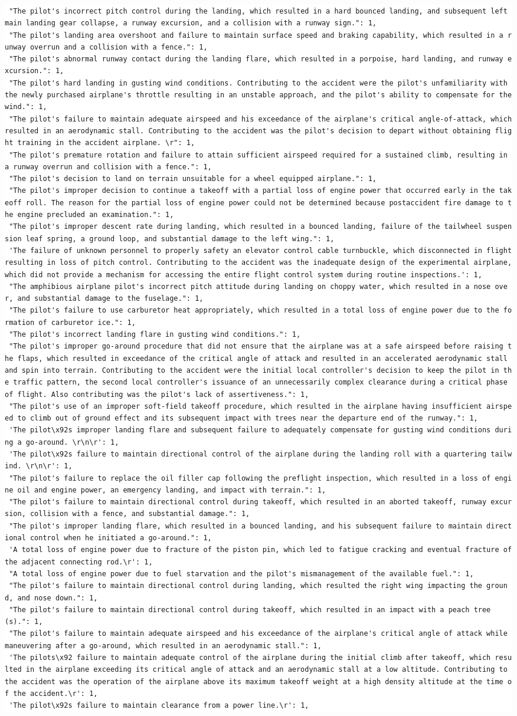      "The pilot's incorrect pitch control during the landing, which resulted in a hard bounced landing, and subsequent left main landing gear collapse, a runway excursion, and a collision with a runway sign.": 1,
     "The pilot's landing area overshoot and failure to maintain surface speed and braking capability, which resulted in a runway overrun and a collision with a fence.": 1,
     "The pilot's abnormal runway contact during the landing flare, which resulted in a porpoise, hard landing, and runway excursion.": 1,
     "The pilot's hard landing in gusting wind conditions. Contributing to the accident were the pilot's unfamiliarity with the newly purchased airplane's throttle resulting in an unstable approach, and the pilot's ability to compensate for the wind.": 1,
     "The pilot's failure to maintain adequate airspeed and his exceedance of the airplane's critical angle-of-attack, which resulted in an aerodynamic stall. Contributing to the accident was the pilot's decision to depart without obtaining flight training in the accident airplane. \r": 1,
     "The pilot's premature rotation and failure to attain sufficient airspeed required for a sustained climb, resulting in a runway overrun and collision with a fence.": 1,
     "The pilot's decision to land on terrain unsuitable for a wheel equipped airplane.": 1,
     "The pilot's improper decision to continue a takeoff with a partial loss of engine power that occurred early in the takeoff roll. The reason for the partial loss of engine power could not be determined because postaccident fire damage to the engine precluded an examination.": 1,
     "The pilot's improper descent rate during landing, which resulted in a bounced landing, failure of the tailwheel suspension leaf spring, a ground loop, and substantial damage to the left wing.": 1,
     'The failure of unknown personnel to properly safety an elevator control cable turnbuckle, which disconnected in flight resulting in loss of pitch control. Contributing to the accident was the inadequate design of the experimental airplane, which did not provide a mechanism for accessing the entire flight control system during routine inspections.': 1,
     "The amphibious airplane pilot's incorrect pitch attitude during landing on choppy water, which resulted in a nose over, and substantial damage to the fuselage.": 1,
     "The pilot's failure to use carburetor heat appropriately, which resulted in a total loss of engine power due to the formation of carburetor ice.": 1,
     "The pilot's incorrect landing flare in gusting wind conditions.": 1,
     "The pilot's improper go-around procedure that did not ensure that the airplane was at a safe airspeed before raising the flaps, which resulted in exceedance of the critical angle of attack and resulted in an accelerated aerodynamic stall and spin into terrain. Contributing to the accident were the initial local controller's decision to keep the pilot in the traffic pattern, the second local controller's issuance of an unnecessarily complex clearance during a critical phase of flight. Also contributing was the pilot's lack of assertiveness.": 1,
     "The pilot's use of an improper soft-field takeoff procedure, which resulted in the airplane having insufficient airspeed to climb out of ground effect and its subsequent impact with trees near the departure end of the runway.": 1,
     'The pilot\x92s improper landing flare and subsequent failure to adequately compensate for gusting wind conditions during a go-around. \r\n\r': 1,
     'The pilot\x92s failure to maintain directional control of the airplane during the landing roll with a quartering tailwind. \r\n\r': 1,
     "The pilot's failure to replace the oil filler cap following the preflight inspection, which resulted in a loss of engine oil and engine power, an emergency landing, and impact with terrain.": 1,
     "The pilot's failure to maintain directional control during takeoff, which resulted in an aborted takeoff, runway excursion, collision with a fence, and substantial damage.": 1,
     "The pilot's improper landing flare, which resulted in a bounced landing, and his subsequent failure to maintain directional control when he initiated a go-around.": 1,
     'A total loss of engine power due to fracture of the piston pin, which led to fatigue cracking and eventual fracture of the adjacent connecting rod.\r': 1,
     "A total loss of engine power due to fuel starvation and the pilot's mismanagement of the available fuel.": 1,
     "The pilot's failure to maintain directional control during landing, which resulted the right wing impacting the ground, and nose down.": 1,
     "The pilot's failure to maintain directional control during takeoff, which resulted in an impact with a peach tree(s).": 1,
     "The pilot's failure to maintain adequate airspeed and his exceedance of the airplane's critical angle of attack while maneuvering after a go-around, which resulted in an aerodynamic stall.": 1,
     'The pilots\x92 failure to maintain adequate control of the airplane during the initial climb after takeoff, which resulted in the airplane exceeding its critical angle of attack and an aerodynamic stall at a low altitude. Contributing to the accident was the operation of the airplane above its maximum takeoff weight at a high density altitude at the time of the accident.\r': 1,
     'The pilot\x92s failure to maintain clearance from a power line.\r': 1,